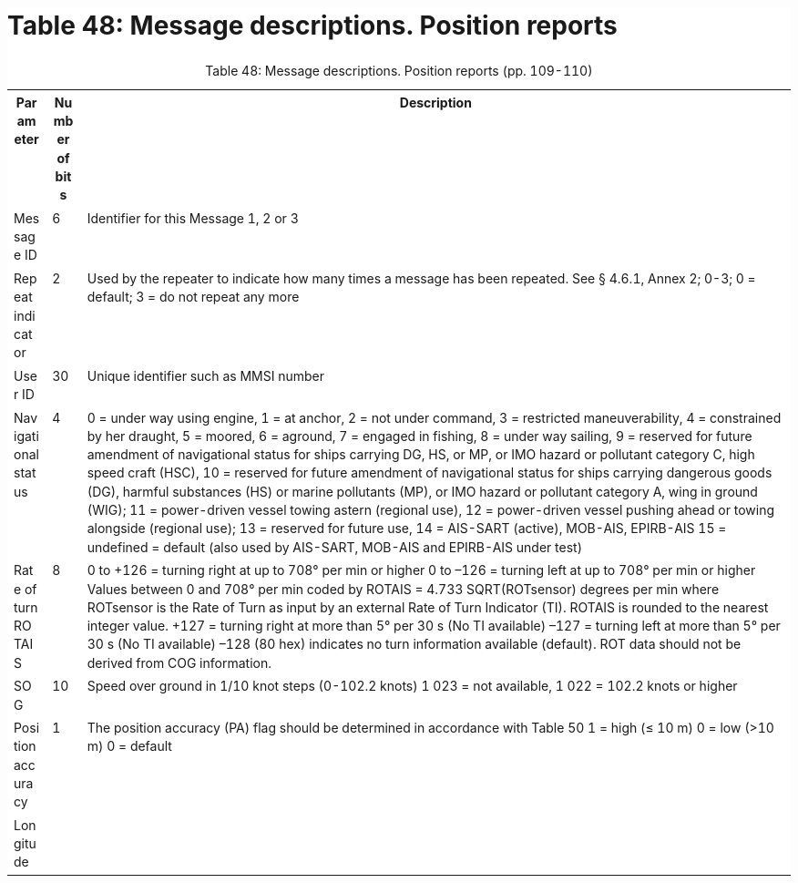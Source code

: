 # Table 48: Message descriptions. Position reports

<table>
  <caption>Table 48: Message descriptions. Position reports (pp. 109-110)</caption>
  <tr>
    <th>Parameter</th>
    <th>Number of bits</th>
    <th>Description</th>
  </tr>
  <tr>
    <td>Message ID</td>
    <td>6</td>
    <td>Identifier for this Message 1, 2 or 3</td>
  </tr>
  <tr>
    <td>Repeat indicator</td>
    <td>2</td>
    <td>Used by the repeater to indicate how many times a message has been repeated. See § 4.6.1, Annex 2; 0-3; 0 = default; 3 = do not repeat any more</td>
  </tr>
  <tr>
    <td>User ID</td>
    <td>30</td>
    <td>Unique identifier such as MMSI number</td>
  </tr>
  <tr>
    <td>Navigational status</td>
    <td>4</td>
    <td>0 = under way using engine, 1 = at anchor, 2 = not under command, 3 = restricted maneuverability, 4 = constrained by her draught, 5 = moored, 6 = aground, 7 = engaged in fishing, 8 = under way sailing, 9 = reserved for future amendment of navigational status for ships carrying DG, HS, or MP, or IMO hazard or pollutant category C, high speed craft (HSC), 10 = reserved for future amendment of navigational status for ships carrying dangerous goods (DG), harmful substances (HS) or marine pollutants (MP), or IMO hazard or pollutant category A, wing in ground (WIG); 11 = power-driven vessel towing astern (regional use), 12 = power-driven vessel pushing ahead or towing alongside (regional use); 13 = reserved for future use, 14 = AIS-SART (active), MOB-AIS, EPIRB-AIS 15 = undefined = default (also used by AIS-SART, MOB-AIS and EPIRB-AIS under test)</td>
  </tr>
  <tr>
    <td>Rate of turn ROTAIS</td>
    <td>8</td>
    <td>0 to +126 = turning right at up to 708° per min or higher 0 to –126 = turning left at up to 708° per min or higher Values between 0 and 708° per min coded by ROTAIS = 4.733 SQRT(ROTsensor) degrees per min where ROTsensor is the Rate of Turn as input by an external Rate of Turn Indicator (TI). ROTAIS is rounded to the nearest integer value. +127 = turning right at more than 5° per 30 s (No TI available) –127 = turning left at more than 5° per 30 s (No TI available) –128 (80 hex) indicates no turn information available (default). ROT data should not be derived from COG information.</td>
  </tr>
  <tr>
    <td>SOG</td>
    <td>10</td>
    <td>Speed over ground in 1/10 knot steps (0-102.2 knots) 1 023 = not available, 1 022 = 102.2 knots or higher</td>
  </tr>
  <tr>
    <td>Position accuracy</td>
    <td>1</td>
    <td>The position accuracy (PA) flag should be determined in accordance with Table 50 1 = high (≤ 10 m) 0 = low (>10 m) 0 = default</td>
  </tr>
  <tr>
    <td>Longitude</td>